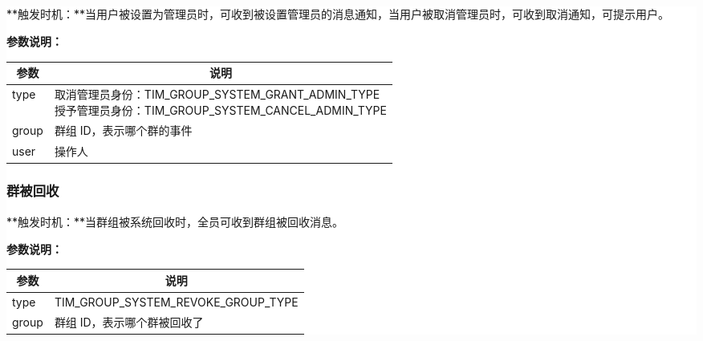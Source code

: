 **触发时机：**当用户被设置为管理员时，可收到被设置管理员的消息通知，当用户被取消管理员时，可收到取消通知，可提示用户。

**参数说明：**

参数 | 说明
---|---
type | 取消管理员身份：TIM_GROUP_SYSTEM_GRANT_ADMIN_TYPE<br>授予管理员身份：TIM_GROUP_SYSTEM_CANCEL_ADMIN_TYPE
group | 群组 ID，表示哪个群的事件
user | 操作人

### 群被回收

**触发时机：**当群组被系统回收时，全员可收到群组被回收消息。

**参数说明：**

参数 | 说明
---|---
type | TIM_GROUP_SYSTEM_REVOKE_GROUP_TYPE
group | 群组 ID，表示哪个群被回收了


